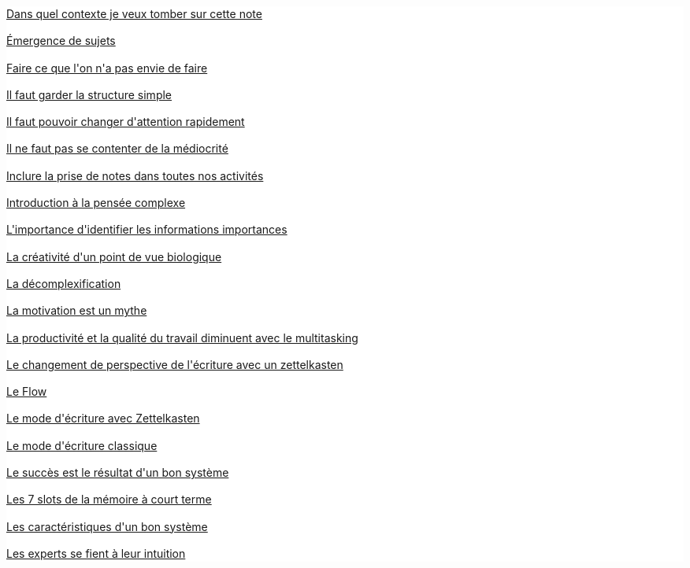 [Dans quel contexte je veux tomber sur cette note](https://notes.eliottmeunier.com/3+GARDEN/Notes/Dans+quel+contexte+je+veux+tomber+sur+cette+note)

[Émergence de sujets](https://notes.eliottmeunier.com/3+GARDEN/Notes/%C3%89mergence+de+sujets)

[Faire ce que l'on n'a pas envie de faire](https://notes.eliottmeunier.com/3+GARDEN/Notes/Faire+ce+que+l'on+n'a+pas+envie+de+faire)

[Il faut garder la structure simple](https://notes.eliottmeunier.com/3+GARDEN/Notes/Il+faut+garder+la+structure+simple)

[Il faut pouvoir changer d'attention rapidement](https://notes.eliottmeunier.com/3+GARDEN/Notes/Il+faut+pouvoir+changer+d'attention+rapidement)

[Il ne faut pas se contenter de la médiocrité](https://notes.eliottmeunier.com/3+GARDEN/Notes/Il+ne+faut+pas+se+contenter+de+la+m%C3%A9diocrit%C3%A9)

[Inclure la prise de notes dans toutes nos activités](https://notes.eliottmeunier.com/3+GARDEN/Notes/Inclure+la+prise+de+notes+dans+toutes+nos+activit%C3%A9s)

[Introduction à la pensée complexe](https://notes.eliottmeunier.com/3+GARDEN/Notes/Introduction+%C3%A0+la+pens%C3%A9e+complexe)

[L'importance d'identifier les informations importances](https://notes.eliottmeunier.com/3+GARDEN/Notes/L'importance+d'identifier+les+informations+importances)

[La créativité d'un point de vue biologique](https://notes.eliottmeunier.com/3+GARDEN/Notes/La+cr%C3%A9ativit%C3%A9+d'un+point+de+vue+biologique)

[La décomplexification](https://notes.eliottmeunier.com/3+GARDEN/Notes/La+d%C3%A9complexification)

[La motivation est un mythe](https://notes.eliottmeunier.com/3+GARDEN/Notes/La+motivation+est+un+mythe)

[La productivité et la qualité du travail diminuent avec le multitasking](https://notes.eliottmeunier.com/3+GARDEN/Notes/La+productivit%C3%A9+et+la+qualit%C3%A9+du+travail+diminuent+avec+le+multitasking)

[Le changement de perspective de l'écriture avec un zettelkasten](https://notes.eliottmeunier.com/3+GARDEN/Notes/Le+changement+de+perspective+de+l'%C3%A9criture+avec+un+zettelkasten)

[Le Flow](https://notes.eliottmeunier.com/3+GARDEN/Notes/Le+Flow)

[Le mode d'écriture avec Zettelkasten](https://notes.eliottmeunier.com/3+GARDEN/Notes/Le+mode+d'%C3%A9criture+avec+Zettelkasten)

[Le mode d'écriture classique](https://notes.eliottmeunier.com/3+GARDEN/Notes/Le+mode+d'%C3%A9criture+classique)

[Le succès est le résultat d'un bon système](https://notes.eliottmeunier.com/3+GARDEN/Notes/Le+succ%C3%A8s+est+le+r%C3%A9sultat+d'un+bon+syst%C3%A8me)

[Les 7 slots de la mémoire à court terme](https://notes.eliottmeunier.com/3+GARDEN/Notes/Les+7+slots+de+la+m%C3%A9moire+%C3%A0+court+terme)

[Les caractéristiques d'un bon système](https://notes.eliottmeunier.com/3+GARDEN/Notes/Les+caract%C3%A9ristiques+d'un+bon+syst%C3%A8me)

[Les experts se fient à leur intuition](https://notes.eliottmeunier.com/3+GARDEN/Notes/Les+experts+se+fient+%C3%A0+leur+intuition)
